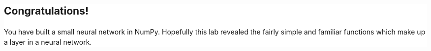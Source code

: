 
## Congratulations!
You have built a small neural network in NumPy. 
Hopefully this lab revealed the fairly simple and familiar functions which make up a layer in a neural network. 


```python

```
